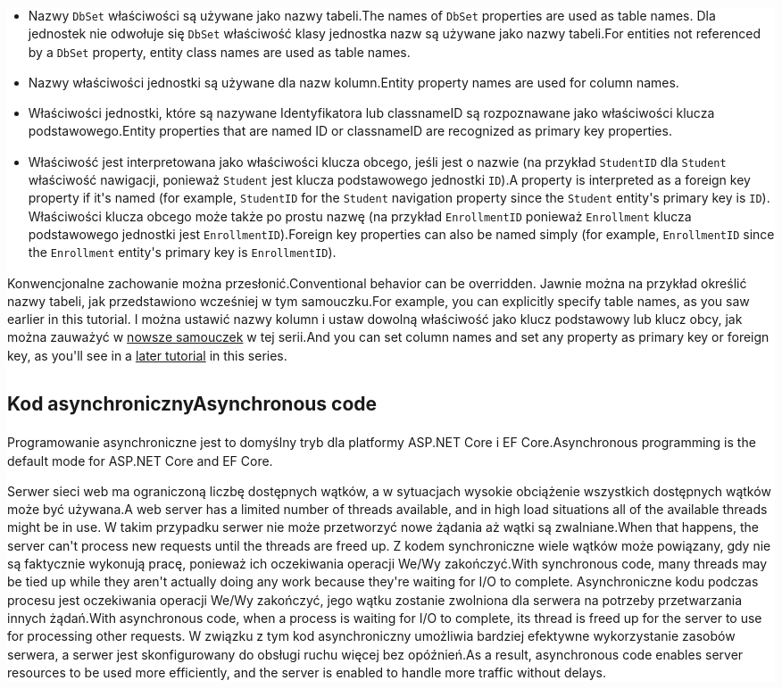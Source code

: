 * <span data-ttu-id="43599-307">Nazwy `DbSet` właściwości są używane jako nazwy tabeli.</span><span class="sxs-lookup"><span data-stu-id="43599-307">The names of `DbSet` properties are used as table names.</span></span> <span data-ttu-id="43599-308">Dla jednostek nie odwołuje się `DbSet` właściwość klasy jednostka nazw są używane jako nazwy tabeli.</span><span class="sxs-lookup"><span data-stu-id="43599-308">For entities not referenced by a `DbSet` property, entity class names are used as table names.</span></span>

* <span data-ttu-id="43599-309">Nazwy właściwości jednostki są używane dla nazw kolumn.</span><span class="sxs-lookup"><span data-stu-id="43599-309">Entity property names are used for column names.</span></span>

* <span data-ttu-id="43599-310">Właściwości jednostki, które są nazywane Identyfikatora lub classnameID są rozpoznawane jako właściwości klucza podstawowego.</span><span class="sxs-lookup"><span data-stu-id="43599-310">Entity properties that are named ID or classnameID are recognized as primary key properties.</span></span>

* <span data-ttu-id="43599-311">Właściwość jest interpretowana jako właściwości klucza obcego, jeśli jest o nazwie  *<navigation property name> <primary key property name>*  (na przykład `StudentID` dla `Student` właściwość nawigacji, ponieważ `Student` jest klucza podstawowego jednostki `ID`).</span><span class="sxs-lookup"><span data-stu-id="43599-311">A property is interpreted as a foreign key property if it's named *<navigation property name><primary key property name>* (for example, `StudentID` for the `Student` navigation property since the `Student` entity's primary key is `ID`).</span></span> <span data-ttu-id="43599-312">Właściwości klucza obcego może także po prostu nazwę  *<primary key property name>*  (na przykład `EnrollmentID` ponieważ `Enrollment` klucza podstawowego jednostki jest `EnrollmentID`).</span><span class="sxs-lookup"><span data-stu-id="43599-312">Foreign key properties can also be named simply *<primary key property name>* (for example, `EnrollmentID` since the `Enrollment` entity's primary key is `EnrollmentID`).</span></span>

<span data-ttu-id="43599-313">Konwencjonalne zachowanie można przesłonić.</span><span class="sxs-lookup"><span data-stu-id="43599-313">Conventional behavior can be overridden.</span></span> <span data-ttu-id="43599-314">Jawnie można na przykład określić nazwy tabeli, jak przedstawiono wcześniej w tym samouczku.</span><span class="sxs-lookup"><span data-stu-id="43599-314">For example, you can explicitly specify table names, as you saw earlier in this tutorial.</span></span> <span data-ttu-id="43599-315">I można ustawić nazwy kolumn i ustaw dowolną właściwość jako klucz podstawowy lub klucz obcy, jak można zauważyć w [nowsze samouczek](complex-data-model.md) w tej serii.</span><span class="sxs-lookup"><span data-stu-id="43599-315">And you can set column names and set any property as primary key or foreign key, as you'll see in a [later tutorial](complex-data-model.md) in this series.</span></span>

## <a name="asynchronous-code"></a><span data-ttu-id="43599-316">Kod asynchroniczny</span><span class="sxs-lookup"><span data-stu-id="43599-316">Asynchronous code</span></span>

<span data-ttu-id="43599-317">Programowanie asynchroniczne jest to domyślny tryb dla platformy ASP.NET Core i EF Core.</span><span class="sxs-lookup"><span data-stu-id="43599-317">Asynchronous programming is the default mode for ASP.NET Core and EF Core.</span></span>

<span data-ttu-id="43599-318">Serwer sieci web ma ograniczoną liczbę dostępnych wątków, a w sytuacjach wysokie obciążenie wszystkich dostępnych wątków może być używana.</span><span class="sxs-lookup"><span data-stu-id="43599-318">A web server has a limited number of threads available, and in high load situations all of the available threads might be in use.</span></span> <span data-ttu-id="43599-319">W takim przypadku serwer nie może przetworzyć nowe żądania aż wątki są zwalniane.</span><span class="sxs-lookup"><span data-stu-id="43599-319">When that happens, the server can't process new requests until the threads are freed up.</span></span> <span data-ttu-id="43599-320">Z kodem synchroniczne wiele wątków może powiązany, gdy nie są faktycznie wykonują pracę, ponieważ ich oczekiwania operacji We/Wy zakończyć.</span><span class="sxs-lookup"><span data-stu-id="43599-320">With synchronous code, many threads may be tied up while they aren't actually doing any work because they're waiting for I/O to complete.</span></span> <span data-ttu-id="43599-321">Asynchroniczne kodu podczas procesu jest oczekiwania operacji We/Wy zakończyć, jego wątku zostanie zwolniona dla serwera na potrzeby przetwarzania innych żądań.</span><span class="sxs-lookup"><span data-stu-id="43599-321">With asynchronous code, when a process is waiting for I/O to complete, its thread is freed up for the server to use for processing other requests.</span></span> <span data-ttu-id="43599-322">W związku z tym kod asynchroniczny umożliwia bardziej efektywne wykorzystanie zasobów serwera, a serwer jest skonfigurowany do obsługi ruchu więcej bez opóźnień.</span><span class="sxs-lookup"><span data-stu-id="43599-322">As a result, asynchronous code enables server resources to be used more efficiently, and the server is enabled to handle more traffic without delays.</span></span>